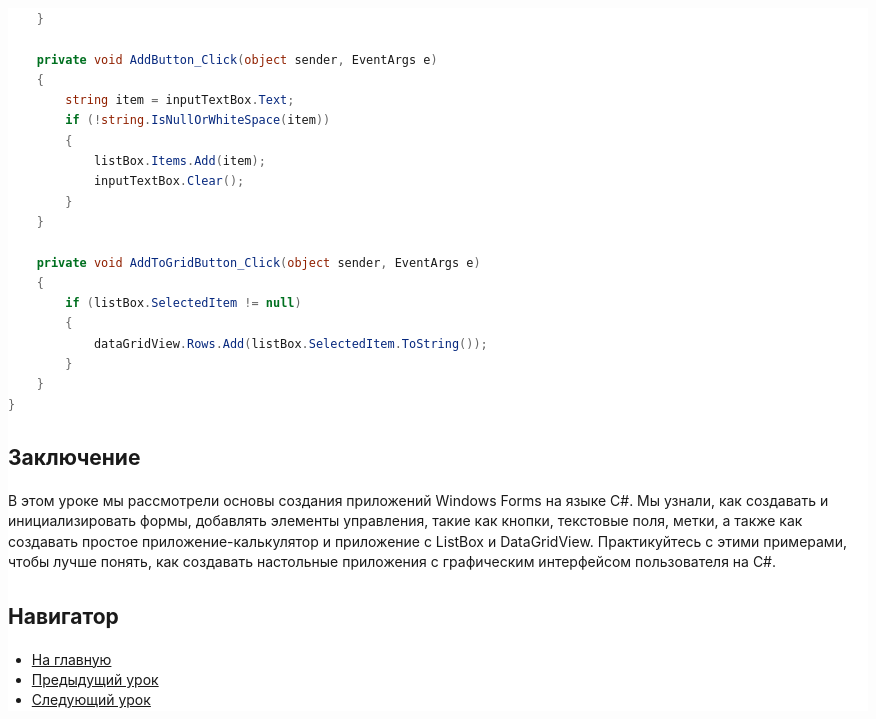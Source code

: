 ```csharp
    }

    private void AddButton_Click(object sender, EventArgs e)
    {
        string item = inputTextBox.Text;
        if (!string.IsNullOrWhiteSpace(item))
        {
            listBox.Items.Add(item);
            inputTextBox.Clear();
        }
    }

    private void AddToGridButton_Click(object sender, EventArgs e)
    {
        if (listBox.SelectedItem != null)
        {
            dataGridView.Rows.Add(listBox.SelectedItem.ToString());
        }
    }
}
```

## Заключение

В этом уроке мы рассмотрели основы создания приложений Windows Forms на языке C#. Мы узнали, как создавать и инициализировать формы, добавлять элементы управления, такие как кнопки, текстовые поля, метки, а также как создавать простое приложение-калькулятор и приложение с ListBox и DataGridView. Практикуйтесь с этими примерами, чтобы лучше понять, как создавать настольные приложения с графическим интерфейсом пользователя на C#.


## Навигатор

- [На главную](../index.md)
- [Предыдущий урок](../B03_L03_Interface/README.md)
- [Следующий урок](../B04_L02_WPF/README.md)